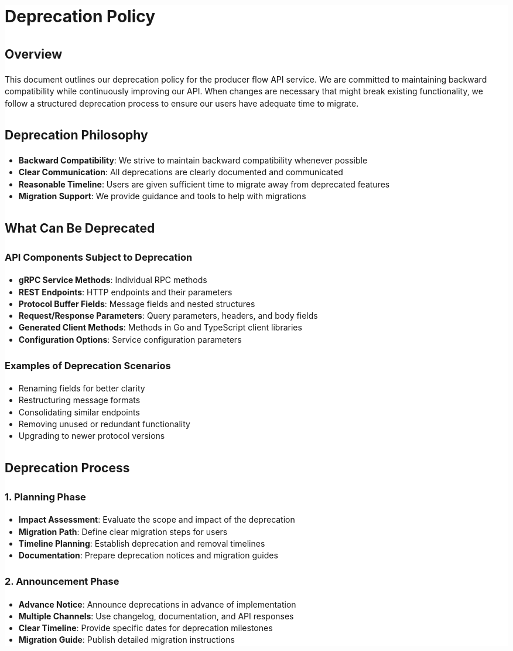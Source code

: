 # Deprecation Policy

## Overview

This document outlines our deprecation policy for the producer flow API service. We are committed to maintaining backward compatibility while continuously improving our API. When changes are necessary that might break existing functionality, we follow a structured deprecation process to ensure our users have adequate time to migrate.

## Deprecation Philosophy

- **Backward Compatibility**: We strive to maintain backward compatibility whenever possible
- **Clear Communication**: All deprecations are clearly documented and communicated
- **Reasonable Timeline**: Users are given sufficient time to migrate away from deprecated features
- **Migration Support**: We provide guidance and tools to help with migrations

## What Can Be Deprecated

### API Components Subject to Deprecation

- **gRPC Service Methods**: Individual RPC methods
- **REST Endpoints**: HTTP endpoints and their parameters
- **Protocol Buffer Fields**: Message fields and nested structures
- **Request/Response Parameters**: Query parameters, headers, and body fields
- **Generated Client Methods**: Methods in Go and TypeScript client libraries
- **Configuration Options**: Service configuration parameters

### Examples of Deprecation Scenarios

- Renaming fields for better clarity
- Restructuring message formats
- Consolidating similar endpoints
- Removing unused or redundant functionality
- Upgrading to newer protocol versions

## Deprecation Process

### 1. Planning Phase

- **Impact Assessment**: Evaluate the scope and impact of the deprecation
- **Migration Path**: Define clear migration steps for users
- **Timeline Planning**: Establish deprecation and removal timelines
- **Documentation**: Prepare deprecation notices and migration guides

### 2. Announcement Phase

- **Advance Notice**: Announce deprecations in advance of implementation
- **Multiple Channels**: Use changelog, documentation, and API responses
- **Clear Timeline**: Provide specific dates for deprecation milestones
- **Migration Guide**: Publish detailed migration instructions
